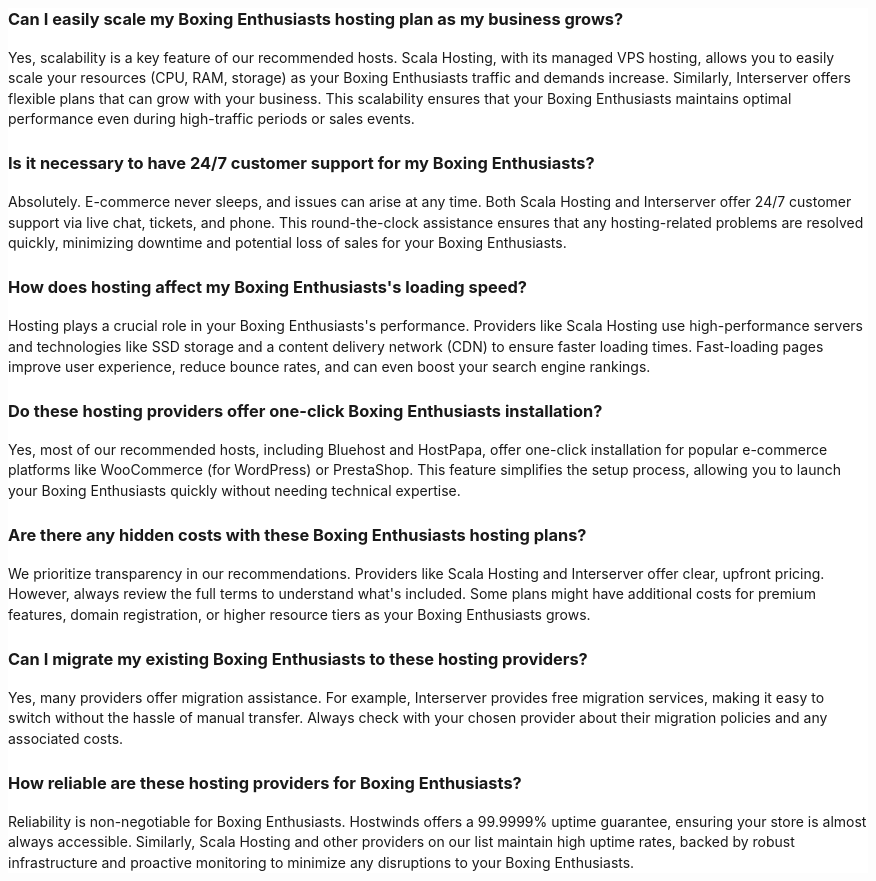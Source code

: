 ### Can I easily scale my Boxing Enthusiasts hosting plan as my business grows? 
Yes, scalability is a key feature of our recommended hosts. Scala Hosting, with its managed VPS hosting, allows you to easily scale your resources (CPU, RAM, storage) as your Boxing Enthusiasts traffic and demands increase. Similarly, Interserver offers flexible plans that can grow with your business. This scalability ensures that your Boxing Enthusiasts maintains optimal performance even during high-traffic periods or sales events.

### Is it necessary to have 24/7 customer support for my Boxing Enthusiasts? 
Absolutely. E-commerce never sleeps, and issues can arise at any time. Both Scala Hosting and Interserver offer 24/7 customer support via live chat, tickets, and phone. This round-the-clock assistance ensures that any hosting-related problems are resolved quickly, minimizing downtime and potential loss of sales for your Boxing Enthusiasts.

### How does hosting affect my Boxing Enthusiasts's loading speed? 
Hosting plays a crucial role in your Boxing Enthusiasts's performance. Providers like Scala Hosting use high-performance servers and technologies like SSD storage and a content delivery network (CDN) to ensure faster loading times. Fast-loading pages improve user experience, reduce bounce rates, and can even boost your search engine rankings.

### Do these hosting providers offer one-click Boxing Enthusiasts installation? 
Yes, most of our recommended hosts, including Bluehost and HostPapa, offer one-click installation for popular e-commerce platforms like WooCommerce (for WordPress) or PrestaShop. This feature simplifies the setup process, allowing you to launch your Boxing Enthusiasts quickly without needing technical expertise.

### Are there any hidden costs with these Boxing Enthusiasts hosting plans? 
We prioritize transparency in our recommendations. Providers like Scala Hosting and Interserver offer clear, upfront pricing. However, always review the full terms to understand what's included. Some plans might have additional costs for premium features, domain registration, or higher resource tiers as your Boxing Enthusiasts grows.

### Can I migrate my existing Boxing Enthusiasts to these hosting providers? 
Yes, many providers offer migration assistance. For example, Interserver provides free migration services, making it easy to switch without the hassle of manual transfer. Always check with your chosen provider about their migration policies and any associated costs.

### How reliable are these hosting providers for Boxing Enthusiasts? 
Reliability is non-negotiable for Boxing Enthusiasts. Hostwinds offers a 99.9999% uptime guarantee, ensuring your store is almost always accessible. Similarly, Scala Hosting and other providers on our list maintain high uptime rates, backed by robust infrastructure and proactive monitoring to minimize any disruptions to your Boxing Enthusiasts.
